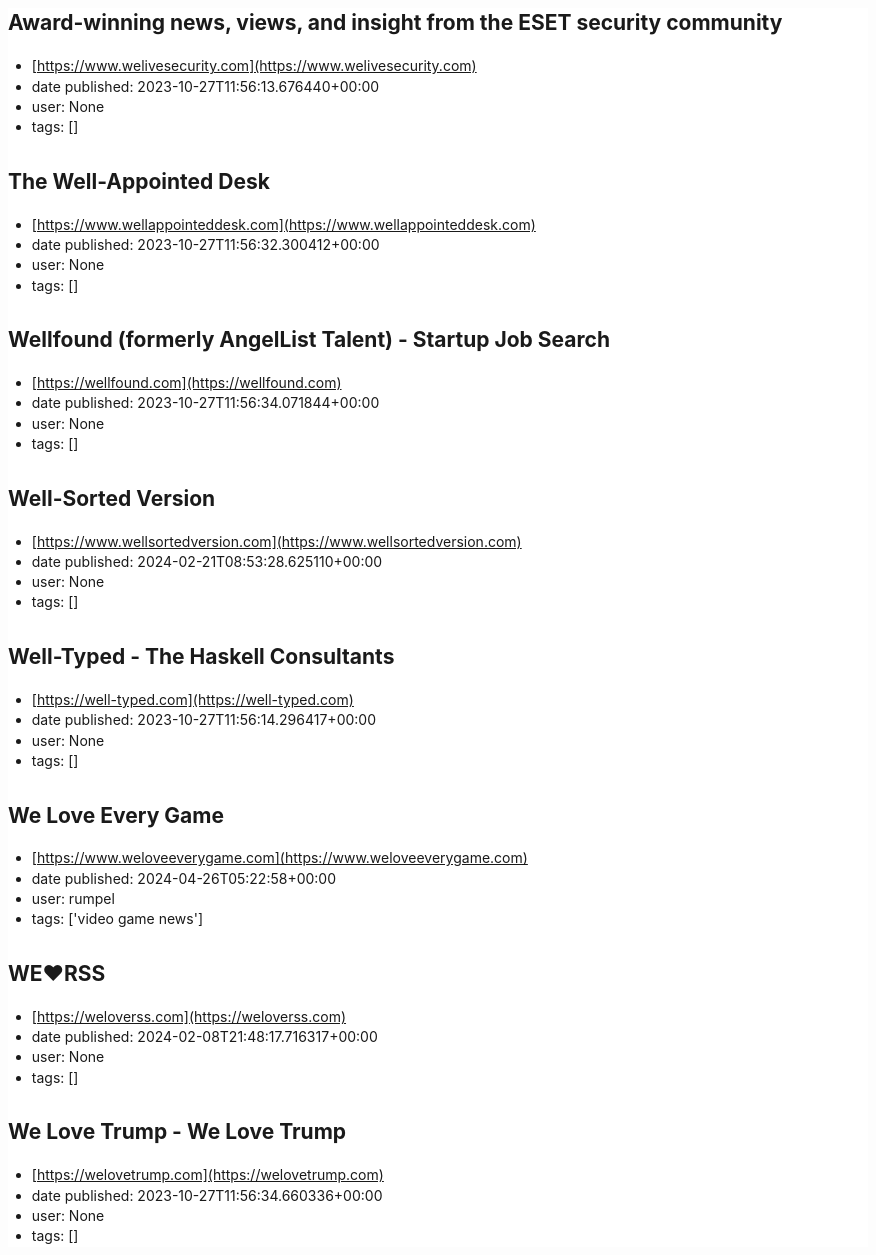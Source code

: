 ## Award-winning news, views, and insight from the ESET security community
 - [https://www.welivesecurity.com](https://www.welivesecurity.com)
 - date published: 2023-10-27T11:56:13.676440+00:00
 - user: None
 - tags: []

## The Well-Appointed Desk
 - [https://www.wellappointeddesk.com](https://www.wellappointeddesk.com)
 - date published: 2023-10-27T11:56:32.300412+00:00
 - user: None
 - tags: []

## Wellfound (formerly AngelList Talent) - Startup Job Search
 - [https://wellfound.com](https://wellfound.com)
 - date published: 2023-10-27T11:56:34.071844+00:00
 - user: None
 - tags: []

## Well-Sorted Version
 - [https://www.wellsortedversion.com](https://www.wellsortedversion.com)
 - date published: 2024-02-21T08:53:28.625110+00:00
 - user: None
 - tags: []

## Well-Typed - The Haskell Consultants
 - [https://well-typed.com](https://well-typed.com)
 - date published: 2023-10-27T11:56:14.296417+00:00
 - user: None
 - tags: []

## We Love Every Game
 - [https://www.weloveeverygame.com](https://www.weloveeverygame.com)
 - date published: 2024-04-26T05:22:58+00:00
 - user: rumpel
 - tags: ['video game news']

## WE♥RSS
 - [https://weloverss.com](https://weloverss.com)
 - date published: 2024-02-08T21:48:17.716317+00:00
 - user: None
 - tags: []

## We Love Trump - We Love Trump
 - [https://welovetrump.com](https://welovetrump.com)
 - date published: 2023-10-27T11:56:34.660336+00:00
 - user: None
 - tags: []
